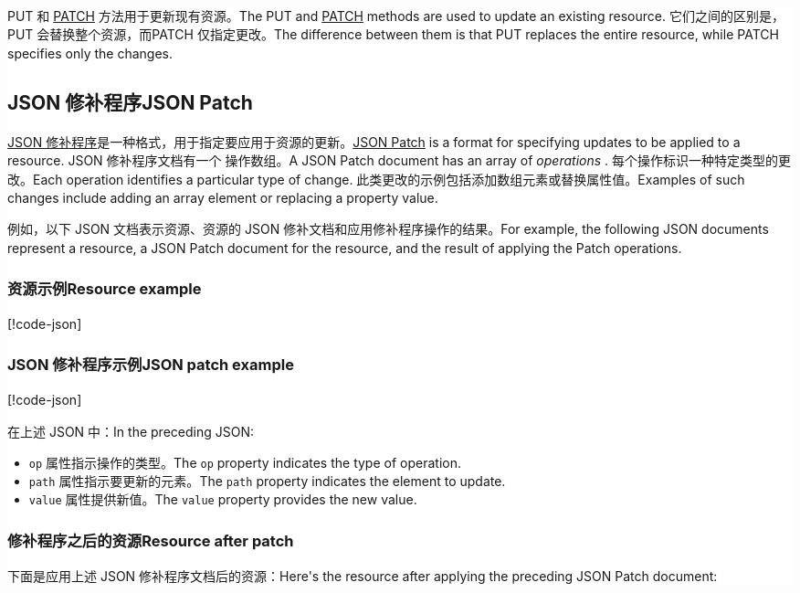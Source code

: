 <span data-ttu-id="a9c74-117">PUT 和 [PATCH](https://tools.ietf.org/html/rfc5789) 方法用于更新现有资源。</span><span class="sxs-lookup"><span data-stu-id="a9c74-117">The PUT and [PATCH](https://tools.ietf.org/html/rfc5789) methods are used to update an existing resource.</span></span> <span data-ttu-id="a9c74-118">它们之间的区别是，PUT 会替换整个资源，而PATCH 仅指定更改。</span><span class="sxs-lookup"><span data-stu-id="a9c74-118">The difference between them is that PUT replaces the entire resource, while PATCH specifies only the changes.</span></span>

## <a name="json-patch"></a><span data-ttu-id="a9c74-119">JSON 修补程序</span><span class="sxs-lookup"><span data-stu-id="a9c74-119">JSON Patch</span></span>

<span data-ttu-id="a9c74-120">[JSON 修补程序](https://tools.ietf.org/html/rfc6902)是一种格式，用于指定要应用于资源的更新。</span><span class="sxs-lookup"><span data-stu-id="a9c74-120">[JSON Patch](https://tools.ietf.org/html/rfc6902) is a format for specifying updates to be applied to a resource.</span></span> <span data-ttu-id="a9c74-121">JSON 修补程序文档有一个  操作数组。</span><span class="sxs-lookup"><span data-stu-id="a9c74-121">A JSON Patch document has an array of *operations* .</span></span> <span data-ttu-id="a9c74-122">每个操作标识一种特定类型的更改。</span><span class="sxs-lookup"><span data-stu-id="a9c74-122">Each operation identifies a particular type of change.</span></span> <span data-ttu-id="a9c74-123">此类更改的示例包括添加数组元素或替换属性值。</span><span class="sxs-lookup"><span data-stu-id="a9c74-123">Examples of such changes include adding an array element or replacing a property value.</span></span>

<span data-ttu-id="a9c74-124">例如，以下 JSON 文档表示资源、资源的 JSON 修补文档和应用修补程序操作的结果。</span><span class="sxs-lookup"><span data-stu-id="a9c74-124">For example, the following JSON documents represent a resource, a JSON Patch document for the resource, and the result of applying the Patch operations.</span></span>

### <a name="resource-example"></a><span data-ttu-id="a9c74-125">资源示例</span><span class="sxs-lookup"><span data-stu-id="a9c74-125">Resource example</span></span>

[!code-json[](jsonpatch/samples/2.2/JSON/customer.json)]

### <a name="json-patch-example"></a><span data-ttu-id="a9c74-126">JSON 修补程序示例</span><span class="sxs-lookup"><span data-stu-id="a9c74-126">JSON patch example</span></span>

[!code-json[](jsonpatch/samples/2.2/JSON/add.json)]

<span data-ttu-id="a9c74-127">在上述 JSON 中：</span><span class="sxs-lookup"><span data-stu-id="a9c74-127">In the preceding JSON:</span></span>

* <span data-ttu-id="a9c74-128">`op` 属性指示操作的类型。</span><span class="sxs-lookup"><span data-stu-id="a9c74-128">The `op` property indicates the type of operation.</span></span>
* <span data-ttu-id="a9c74-129">`path` 属性指示要更新的元素。</span><span class="sxs-lookup"><span data-stu-id="a9c74-129">The `path` property indicates the element to update.</span></span>
* <span data-ttu-id="a9c74-130">`value` 属性提供新值。</span><span class="sxs-lookup"><span data-stu-id="a9c74-130">The `value` property provides the new value.</span></span>

### <a name="resource-after-patch"></a><span data-ttu-id="a9c74-131">修补程序之后的资源</span><span class="sxs-lookup"><span data-stu-id="a9c74-131">Resource after patch</span></span>

<span data-ttu-id="a9c74-132">下面是应用上述 JSON 修补程序文档后的资源：</span><span class="sxs-lookup"><span data-stu-id="a9c74-132">Here's the resource after applying the preceding JSON Patch document:</span></span>
